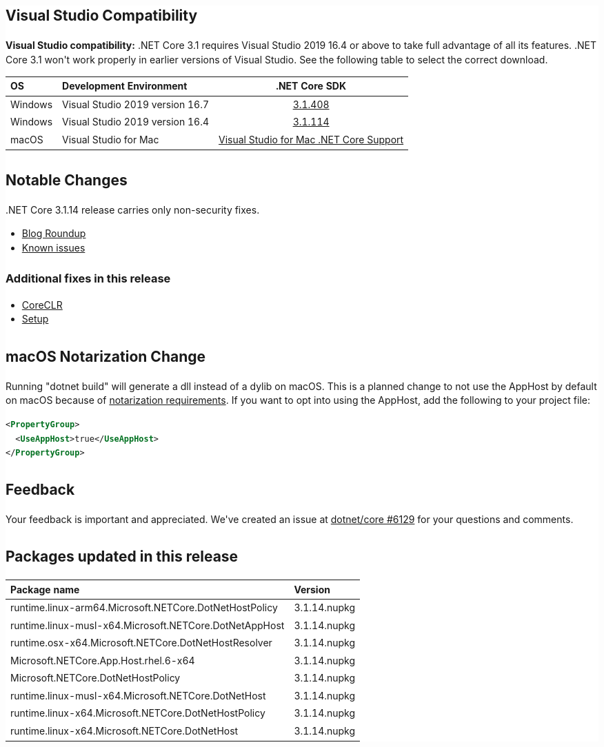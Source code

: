 ## Visual Studio Compatibility

**Visual Studio compatibility:** .NET Core 3.1 requires Visual Studio 2019 16.4 or above to take full advantage of all its features. .NET Core 3.1 won't work properly in earlier versions of Visual Studio. See the following table to select the correct download.

| OS | Development Environment | .NET Core SDK |
| :-- | :-- | :--: |
| Windows | Visual Studio 2019 version 16.7 | [3.1.408](3.1.408-download.md) |
| Windows | Visual Studio 2019 version 16.4 | [3.1.114](#downloads) |
| macOS | Visual Studio for Mac | [Visual Studio for Mac .NET Core Support](https://learn.microsoft.com/visualstudio/mac/net-core-support) |

## Notable Changes

.NET Core 3.1.14 release carries only non-security fixes.

* [Blog Roundup][dotnet-blog]
* [Known issues](../3.1-known-issues.md)

### Additional fixes in this release

* [CoreCLR](https://github.com/dotnet/coreclr/pulls?q=milestone%3A3.1.14+is%3Aclosed+label%3Aservicing-approved)
* [Setup](https://github.com/dotnet/core-setup/pulls?q=milestone%3A3.1.14+is%3Aclosed+label%3Aservicing-approved)

## macOS Notarization Change

  Running "dotnet build" will generate a dll instead of a dylib on macOS. This is a planned change to not use the AppHost by default on macOS because of [notarization requirements](https://learn.microsoft.com/dotnet/core/install/macos-notarization-issues). If you want to opt into using the AppHost, add the following to your project file:

```xml
<PropertyGroup>
  <UseAppHost>true</UseAppHost>
</PropertyGroup>
```

## Feedback

Your feedback is important and appreciated. We've created an issue at [dotnet/core #6129](https://github.com/dotnet/core/issues/6129) for your questions and comments.

## Packages updated in this release

| Package name | Version |
| :----------- | :------------------ |
| runtime.linux-arm64.Microsoft.NETCore.DotNetHostPolicy | 3.1.14.nupkg |
| runtime.linux-musl-x64.Microsoft.NETCore.DotNetAppHost | 3.1.14.nupkg |
| runtime.osx-x64.Microsoft.NETCore.DotNetHostResolver | 3.1.14.nupkg |
| Microsoft.NETCore.App.Host.rhel.6-x64 | 3.1.14.nupkg |
| Microsoft.NETCore.DotNetHostPolicy | 3.1.14.nupkg |
| runtime.linux-musl-x64.Microsoft.NETCore.DotNetHost | 3.1.14.nupkg |
| runtime.linux-x64.Microsoft.NETCore.DotNetHostPolicy | 3.1.14.nupkg |
| runtime.linux-x64.Microsoft.NETCore.DotNetHost | 3.1.14.nupkg |

[snap-install]: 3.1.14-install-instructions.md
[checksums-runtime]: https://builds.dotnet.microsoft.com/dotnet/checksums/3.1.14-sha.txt
[checksums-sdk]: https://builds.dotnet.microsoft.com/dotnet/checksums/3.1.14-sha.txt
[dotnet-blog]: https://devblogs.microsoft.com/dotnet/net-core-april-2021-updates/
[//]: # ( Runtime 3.1.14)
[dotnet-runtime-linux-arm.tar.gz]: https://download.visualstudio.microsoft.com/download/pr/b094bab3-c504-404b-9524-b191f7deaad3/42eb57c4ed80bf99336cb8ea99105c7b/dotnet-runtime-3.1.14-linux-arm.tar.gz
[dotnet-runtime-linux-arm64.tar.gz]: https://download.visualstudio.microsoft.com/download/pr/c6c4000d-5156-4526-b39e-e8fc67594e1b/dc652a3170cab422a1860b63ee83a25b/dotnet-runtime-3.1.14-linux-arm64.tar.gz
[dotnet-runtime-linux-musl-arm64.tar.gz]: https://download.visualstudio.microsoft.com/download/pr/7ea5a67d-c13f-4da6-8615-81033db8c143/6ce1efafbe3859a9e9863795a30fe7a2/dotnet-runtime-3.1.14-linux-musl-arm64.tar.gz
[dotnet-runtime-linux-musl-x64.tar.gz]: https://download.visualstudio.microsoft.com/download/pr/e7f88aae-a10e-4b49-8ccd-31f2df82cf3f/35fb27716a3b7543ef2889f0e4c19949/dotnet-runtime-3.1.14-linux-musl-x64.tar.gz
[dotnet-runtime-linux-x64.tar.gz]: https://download.visualstudio.microsoft.com/download/pr/4e5f17fa-fa56-40bc-bf3d-fd6abc91d0ad/08bd80f3751c0ac602dd41dc2534265e/dotnet-runtime-3.1.14-linux-x64.tar.gz
[dotnet-runtime-osx-x64.pkg]: https://download.visualstudio.microsoft.com/download/pr/61df6a9d-3026-41f9-88e3-8bc9eded713d/6a46352bc4a98d208350d65e0a02bd3a/dotnet-runtime-3.1.14-osx-x64.pkg
[dotnet-runtime-osx-x64.tar.gz]: https://download.visualstudio.microsoft.com/download/pr/3423c7df-2daa-4188-8a13-646ae39f9d3f/86ed48857b28ce85cdc9a8699489aa71/dotnet-runtime-3.1.14-osx-x64.tar.gz
[dotnet-runtime-win-arm.zip]: https://download.visualstudio.microsoft.com/download/pr/b05ae762-0720-4d51-80d5-76d6e1c3d212/c00f5949dcb80ba6b923d3b318960d3a/dotnet-runtime-3.1.14-win-arm.zip
[dotnet-runtime-win-x64.exe]: https://download.visualstudio.microsoft.com/download/pr/56c3a951-9e5c-437d-a8da-80d263a62cc0/9681c2ff2f0e98f93976289e5ee7f53f/dotnet-runtime-3.1.14-win-x64.exe
[dotnet-runtime-win-x64.zip]: https://download.visualstudio.microsoft.com/download/pr/d88fda36-5e76-447e-8ed4-c3bd4151663c/c2d1485326cdeaab2168ee1d0ced1e0a/dotnet-runtime-3.1.14-win-x64.zip
[dotnet-runtime-win-x86.exe]: https://download.visualstudio.microsoft.com/download/pr/56faca83-d1b3-4e1e-b203-3799c9166e84/707d7503ef4e4254f83f4030c60e8501/dotnet-runtime-3.1.14-win-x86.exe
[dotnet-runtime-win-x86.zip]: https://download.visualstudio.microsoft.com/download/pr/7859793b-fc78-474a-8e50-cf037ead0fec/d5cf5dbe06bb0f078f9329d4ee63ad91/dotnet-runtime-3.1.14-win-x86.zip
[//]: # ( WindowsDesktop 3.1.14)
[windowsdesktop-runtime-win-x64.exe]: https://download.visualstudio.microsoft.com/download/pr/88437980-f813-4a01-865c-f992ad4909bb/9a936984781f6ce3526ffc946267e0ea/windowsdesktop-runtime-3.1.14-win-x64.exe
[windowsdesktop-runtime-win-x86.exe]: https://download.visualstudio.microsoft.com/download/pr/f449f435-25d3-4d5c-ad14-0c84f5131dea/a597530464689595a430407e440787c4/windowsdesktop-runtime-3.1.14-win-x86.exe
[//]: # ( ASP 3.1.14)
[aspnetcore-runtime-linux-arm.tar.gz]: https://download.visualstudio.microsoft.com/download/pr/a2439002-1f01-40d3-bc03-93612f2a25b5/2bd289060d44b428baa027ba0e8be762/aspnetcore-runtime-3.1.14-linux-arm.tar.gz
[aspnetcore-runtime-linux-arm64.tar.gz]: https://download.visualstudio.microsoft.com/download/pr/af1dcdff-acfe-4cbe-8a5b-aae0d6e63381/d3bd67c6fd14cd1187c268834189d5cc/aspnetcore-runtime-3.1.14-linux-arm64.tar.gz
[aspnetcore-runtime-linux-musl-arm64.tar.gz]: https://download.visualstudio.microsoft.com/download/pr/afd4ecd1-5473-495e-9441-28790eecedd0/687a17a0534e548c5a9ab6f953eff1a1/aspnetcore-runtime-3.1.14-linux-musl-arm64.tar.gz
[aspnetcore-runtime-linux-musl-x64.tar.gz]: https://download.visualstudio.microsoft.com/download/pr/16f982a4-68a1-4655-bb82-79862198d441/2fcb7b40ff0f3c2f786390817ef469f1/aspnetcore-runtime-3.1.14-linux-musl-x64.tar.gz
[aspnetcore-runtime-linux-x64.tar.gz]: https://download.visualstudio.microsoft.com/download/pr/516b337a-83f9-4946-b2a6-b2f686e09a76/d0e82549e890c5d852c461319ffd5b31/aspnetcore-runtime-3.1.14-linux-x64.tar.gz
[aspnetcore-runtime-osx-x64.tar.gz]: https://download.visualstudio.microsoft.com/download/pr/4e37dd8f-af29-4b27-b495-e7a2fdd1ccb1/50219323ab8d29de6a7fef040646d8b9/aspnetcore-runtime-3.1.14-osx-x64.tar.gz
[aspnetcore-runtime-win-arm.zip]: https://download.visualstudio.microsoft.com/download/pr/b5f5103a-6605-4757-81d7-dcc83d6d025a/d50274294e23cf9d1226680029191972/aspnetcore-runtime-3.1.14-win-arm.zip
[aspnetcore-runtime-win-x64.exe]: https://download.visualstudio.microsoft.com/download/pr/c060cd8b-e7b8-4e20-8195-b102053f515b/fc88cd9ee072881bde14fa29badb8884/aspnetcore-runtime-3.1.14-win-x64.exe
[aspnetcore-runtime-win-x86.exe]: https://download.visualstudio.microsoft.com/download/pr/871c3c8b-0fa3-4d95-bfb2-87e81000d975/e46edc7df65a9c88f354110b6c8a0ce8/aspnetcore-runtime-3.1.14-win-x86.exe
[dotnet-hosting-win.exe]: https://download.visualstudio.microsoft.com/download/pr/bdc70151-74f7-427c-a368-716d5f1840c5/6186889f6c784bae224eb15fb94c45fe/dotnet-hosting-3.1.14-win.exe
[//]: # ( SDK 3.1.114 )
[dotnet-sdk-linux-arm.tar.gz]: https://download.visualstudio.microsoft.com/download/pr/09c1545d-dd80-4629-ad2d-90a69723cb0b/06fd6210be9220099d4a506c0323c7c1/dotnet-sdk-3.1.114-linux-arm.tar.gz
[dotnet-sdk-linux-arm64.tar.gz]: https://download.visualstudio.microsoft.com/download/pr/99d10374-6d9f-4f7d-b79c-c7de5530a082/17105b38223a2bdb340775162dc96e65/dotnet-sdk-3.1.114-linux-arm64.tar.gz
[dotnet-sdk-linux-musl-x64.tar.gz]: https://download.visualstudio.microsoft.com/download/pr/126ebec4-f57b-4f50-b359-471e74b4f948/92d88be97072597785268ed552858738/dotnet-sdk-3.1.114-linux-musl-x64.tar.gz
[dotnet-sdk-linux-x64.tar.gz]: https://download.visualstudio.microsoft.com/download/pr/79c30043-e62b-49e5-ba42-0aea2af1499a/f853a4f12fb4376532826272cdbbdd66/dotnet-sdk-3.1.114-linux-x64.tar.gz
[dotnet-sdk-osx-x64.pkg]: https://download.visualstudio.microsoft.com/download/pr/181bacde-297f-4d45-97a4-4d8929779e4e/6a20a4e8a2911322399b56f1695bbdc6/dotnet-sdk-3.1.114-osx-x64.pkg
[dotnet-sdk-osx-x64.tar.gz]: https://download.visualstudio.microsoft.com/download/pr/6ccca972-2444-4a2d-b978-3ba5a6a92ca0/8d6f121bebded1c2cf67e73f3552092a/dotnet-sdk-3.1.114-osx-x64.tar.gz
[dotnet-sdk-win-arm.zip]: https://download.visualstudio.microsoft.com/download/pr/9ebeb16a-027b-441f-adfb-bce11ce5e66d/81ea90c02a162bec28cb09bb677de78e/dotnet-sdk-3.1.114-win-arm.zip
[dotnet-sdk-win-x64.exe]: https://download.visualstudio.microsoft.com/download/pr/262179ed-c1a9-4336-9012-5a0624a939f5/696cf25414663da0aa5d2bb1f7960ae9/dotnet-sdk-3.1.114-win-x64.exe
[dotnet-sdk-win-x64.zip]: https://download.visualstudio.microsoft.com/download/pr/de16b12a-5595-4d29-bc05-0781a10c75ed/d6115eb55cedf6f34c6d374cdbdfd860/dotnet-sdk-3.1.114-win-x64.zip
[dotnet-sdk-win-x86.exe]: https://download.visualstudio.microsoft.com/download/pr/ecb4ff96-9283-4df5-9bf0-39b93d0b9377/7d207e4e57d258f4dff4aac4410c7d6c/dotnet-sdk-3.1.114-win-x86.exe
[dotnet-sdk-win-x86.zip]: https://download.visualstudio.microsoft.com/download/pr/87fed692-05b3-4b00-bd10-17a97678ba87/ff89f6e7a353f96ad37d30e81b3cd46a/dotnet-sdk-3.1.114-win-x86.zip
